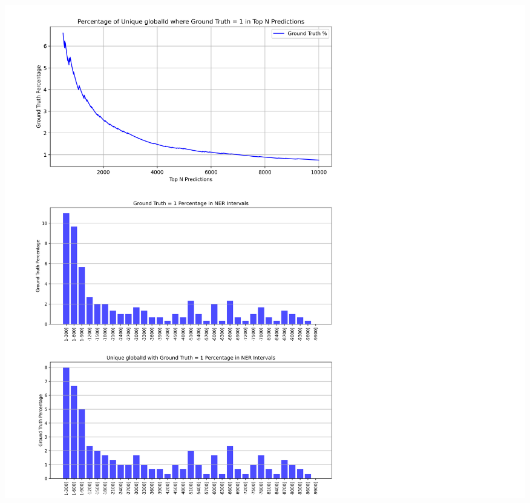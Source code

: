 <img src='https://raw.githubusercontent.com/ParitKansalXelpmoc/ASBL_visit_model/main/Experiment/5_2/Percentage_of_Unique_globalId_where_Ground_Truth_=_1_in_Top_N_Predictions.png' width='600'/>
<img src='https://raw.githubusercontent.com/ParitKansalXelpmoc/ASBL_visit_model/main/Experiment/5_2/Ground_Truth_=_1_Percentage_in_NER_Intervals.png' width='600'/>
<img src='https://raw.githubusercontent.com/ParitKansalXelpmoc/ASBL_visit_model/main/Experiment/5_2/Unique_globalId_with_Ground_Truth_=_1_Percentage_in_NER_Intervals.png' width='600'/>

